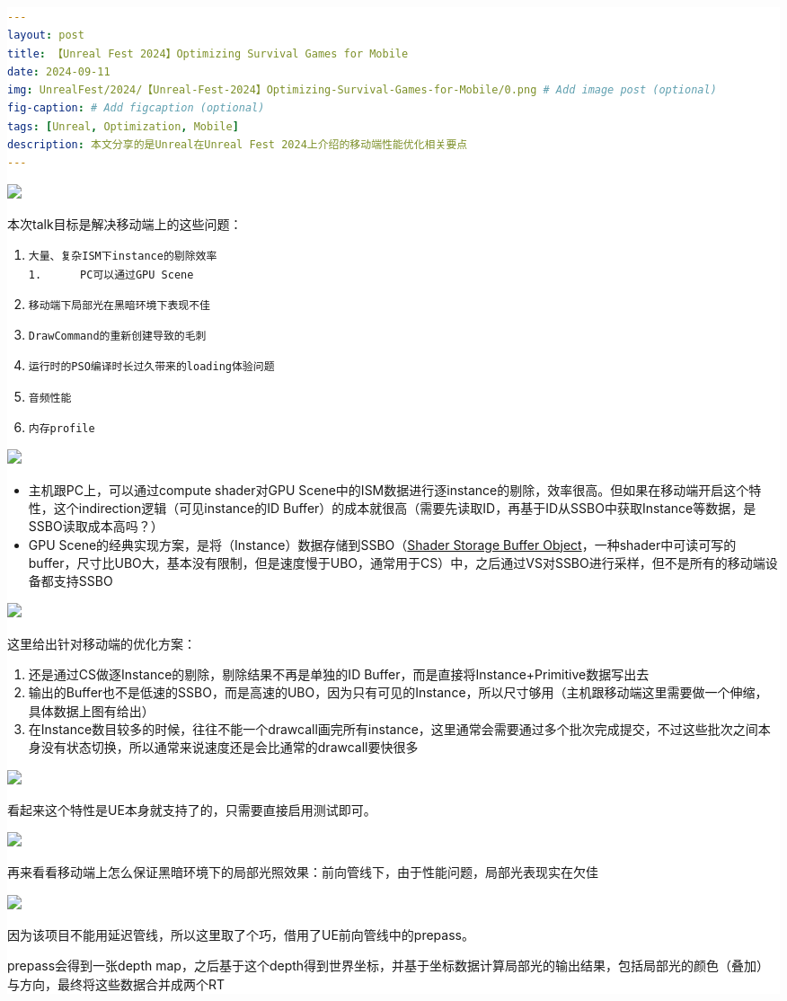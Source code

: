 ```yaml
---
layout: post
title: 【Unreal Fest 2024】Optimizing Survival Games for Mobile
date: 2024-09-11
img: UnrealFest/2024/【Unreal-Fest-2024】Optimizing-Survival-Games-for-Mobile/0.png # Add image post (optional)
fig-caption: # Add figcaption (optional)
tags: [Unreal, Optimization, Mobile]
description: 本文分享的是Unreal在Unreal Fest 2024上介绍的移动端性能优化相关要点
---
```

![](https://gerigory.github.io/assets/img/UnrealFest/2024/【Unreal-Fest-2024】Optimizing-Survival-Games-for-Mobile/1.png)

本次talk目标是解决移动端上的这些问题：

1.     大量、复杂ISM下instance的剔除效率
       1.      PC可以通过GPU Scene
2.     移动端下局部光在黑暗环境下表现不佳
3.     DrawCommand的重新创建导致的毛刺
4.     运行时的PSO编译时长过久带来的loading体验问题
5.     音频性能
6.     内存profile

![](https://gerigory.github.io/assets/img/UnrealFest/2024/【Unreal-Fest-2024】Optimizing-Survival-Games-for-Mobile/2.png)

- 主机跟PC上，可以通过compute shader对GPU Scene中的ISM数据进行逐instance的剔除，效率很高。但如果在移动端开启这个特性，这个indirection逻辑（可见instance的ID Buffer）的成本就很高（需要先读取ID，再基于ID从SSBO中获取Instance等数据，是SSBO读取成本高吗？）
- GPU Scene的经典实现方案，是将（Instance）数据存储到SSBO（[Shader Storage Buffer Object](https://blog.csdn.net/What_can_you_do/article/details/125620229)，一种shader中可读可写的buffer，尺寸比UBO大，基本没有限制，但是速度慢于UBO，通常用于CS）中，之后通过VS对SSBO进行采样，但不是所有的移动端设备都支持SSBO

![](https://gerigory.github.io/assets/img/UnrealFest/2024/【Unreal-Fest-2024】Optimizing-Survival-Games-for-Mobile/3.png)

这里给出针对移动端的优化方案：

1. 还是通过CS做逐Instance的剔除，剔除结果不再是单独的ID Buffer，而是直接将Instance+Primitive数据写出去
2. 输出的Buffer也不是低速的SSBO，而是高速的UBO，因为只有可见的Instance，所以尺寸够用（主机跟移动端这里需要做一个伸缩，具体数据上图有给出）
3. 在Instance数目较多的时候，往往不能一个drawcall画完所有instance，这里通常会需要通过多个批次完成提交，不过这些批次之间本身没有状态切换，所以通常来说速度还是会比通常的drawcall要快很多

![](https://gerigory.github.io/assets/img/UnrealFest/2024/【Unreal-Fest-2024】Optimizing-Survival-Games-for-Mobile/4.png)

看起来这个特性是UE本身就支持了的，只需要直接启用测试即可。

![](https://gerigory.github.io/assets/img/UnrealFest/2024/【Unreal-Fest-2024】Optimizing-Survival-Games-for-Mobile/5.png)

再来看看移动端上怎么保证黑暗环境下的局部光照效果：前向管线下，由于性能问题，局部光表现实在欠佳

![](https://gerigory.github.io/assets/img/UnrealFest/2024/【Unreal-Fest-2024】Optimizing-Survival-Games-for-Mobile/6.png)

因为该项目不能用延迟管线，所以这里取了个巧，借用了UE前向管线中的prepass。

prepass会得到一张depth map，之后基于这个depth得到世界坐标，并基于坐标数据计算局部光的输出结果，包括局部光的颜色（叠加）与方向，最终将这些数据合并成两个RT
